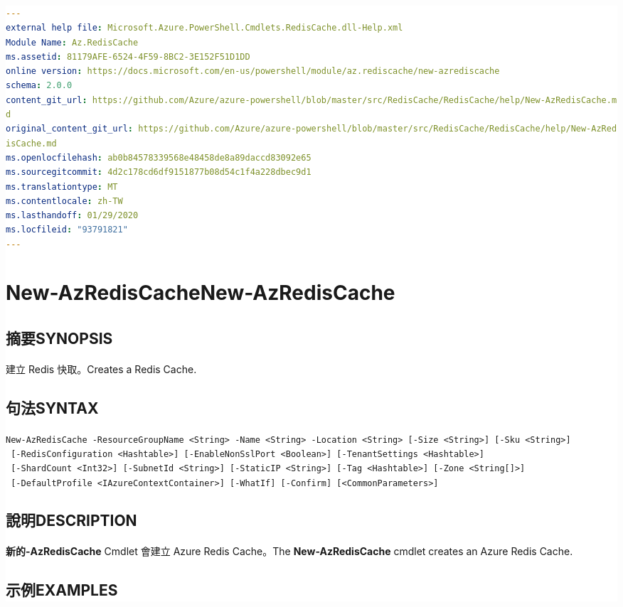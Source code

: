 ```yaml
---
external help file: Microsoft.Azure.PowerShell.Cmdlets.RedisCache.dll-Help.xml
Module Name: Az.RedisCache
ms.assetid: 81179AFE-6524-4F59-8BC2-3E152F51D1DD
online version: https://docs.microsoft.com/en-us/powershell/module/az.rediscache/new-azrediscache
schema: 2.0.0
content_git_url: https://github.com/Azure/azure-powershell/blob/master/src/RedisCache/RedisCache/help/New-AzRedisCache.md
original_content_git_url: https://github.com/Azure/azure-powershell/blob/master/src/RedisCache/RedisCache/help/New-AzRedisCache.md
ms.openlocfilehash: ab0b84578339568e48458de8a89daccd83092e65
ms.sourcegitcommit: 4d2c178cd6df9151877b08d54c1f4a228dbec9d1
ms.translationtype: MT
ms.contentlocale: zh-TW
ms.lasthandoff: 01/29/2020
ms.locfileid: "93791821"
---
```

# <span data-ttu-id="04c00-101">New-AzRedisCache</span><span class="sxs-lookup"><span data-stu-id="04c00-101">New-AzRedisCache</span></span>

## <span data-ttu-id="04c00-102">摘要</span><span class="sxs-lookup"><span data-stu-id="04c00-102">SYNOPSIS</span></span>
<span data-ttu-id="04c00-103">建立 Redis 快取。</span><span class="sxs-lookup"><span data-stu-id="04c00-103">Creates a Redis Cache.</span></span>

## <span data-ttu-id="04c00-104">句法</span><span class="sxs-lookup"><span data-stu-id="04c00-104">SYNTAX</span></span>

```
New-AzRedisCache -ResourceGroupName <String> -Name <String> -Location <String> [-Size <String>] [-Sku <String>]
 [-RedisConfiguration <Hashtable>] [-EnableNonSslPort <Boolean>] [-TenantSettings <Hashtable>]
 [-ShardCount <Int32>] [-SubnetId <String>] [-StaticIP <String>] [-Tag <Hashtable>] [-Zone <String[]>]
 [-DefaultProfile <IAzureContextContainer>] [-WhatIf] [-Confirm] [<CommonParameters>]
```

## <span data-ttu-id="04c00-105">說明</span><span class="sxs-lookup"><span data-stu-id="04c00-105">DESCRIPTION</span></span>
<span data-ttu-id="04c00-106">**新的-AzRedisCache** Cmdlet 會建立 Azure Redis Cache。</span><span class="sxs-lookup"><span data-stu-id="04c00-106">The **New-AzRedisCache** cmdlet creates an Azure Redis Cache.</span></span>

## <span data-ttu-id="04c00-107">示例</span><span class="sxs-lookup"><span data-stu-id="04c00-107">EXAMPLES</span></span>
